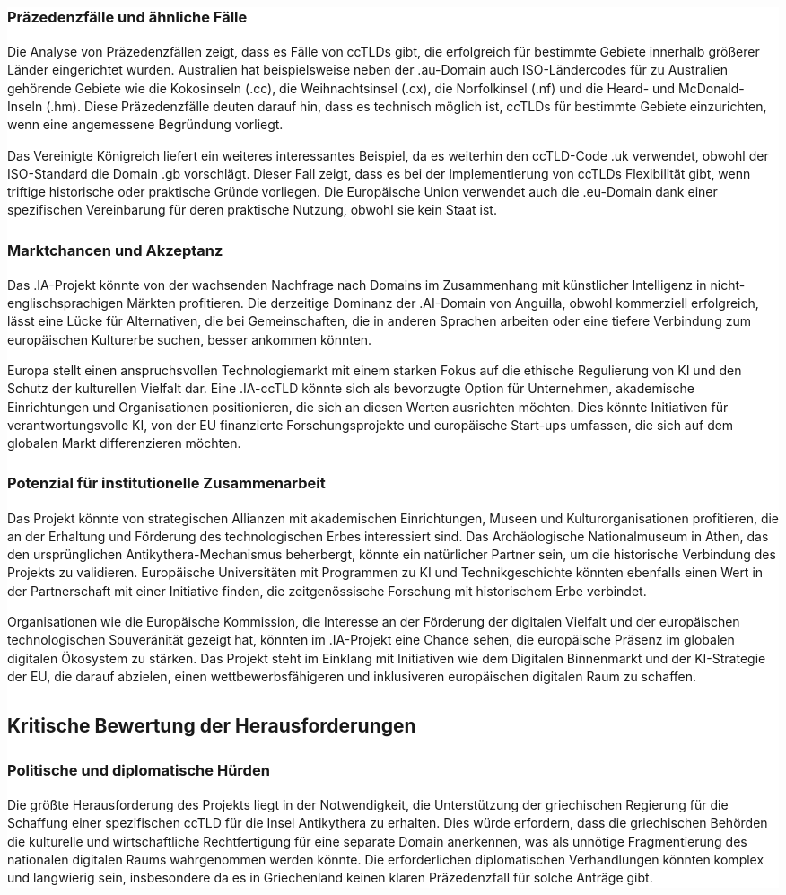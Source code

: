 ### Präzedenzfälle und ähnliche Fälle

Die Analyse von Präzedenzfällen zeigt, dass es Fälle von ccTLDs gibt, die erfolgreich für bestimmte Gebiete innerhalb größerer Länder eingerichtet wurden. Australien hat beispielsweise neben der .au-Domain auch ISO-Ländercodes für zu Australien gehörende Gebiete wie die Kokosinseln (.cc), die Weihnachtsinsel (.cx), die Norfolkinsel (.nf) und die Heard- und McDonald-Inseln (.hm). Diese Präzedenzfälle deuten darauf hin, dass es technisch möglich ist, ccTLDs für bestimmte Gebiete einzurichten, wenn eine angemessene Begründung vorliegt.

Das Vereinigte Königreich liefert ein weiteres interessantes Beispiel, da es weiterhin den ccTLD-Code .uk verwendet, obwohl der ISO-Standard die Domain .gb vorschlägt. Dieser Fall zeigt, dass es bei der Implementierung von ccTLDs Flexibilität gibt, wenn triftige historische oder praktische Gründe vorliegen. Die Europäische Union verwendet auch die .eu-Domain dank einer spezifischen Vereinbarung für deren praktische Nutzung, obwohl sie kein Staat ist.

### Marktchancen und Akzeptanz

Das .IA-Projekt könnte von der wachsenden Nachfrage nach Domains im Zusammenhang mit künstlicher Intelligenz in nicht-englischsprachigen Märkten profitieren. Die derzeitige Dominanz der .AI-Domain von Anguilla, obwohl kommerziell erfolgreich, lässt eine Lücke für Alternativen, die bei Gemeinschaften, die in anderen Sprachen arbeiten oder eine tiefere Verbindung zum europäischen Kulturerbe suchen, besser ankommen könnten.

Europa stellt einen anspruchsvollen Technologiemarkt mit einem starken Fokus auf die ethische Regulierung von KI und den Schutz der kulturellen Vielfalt dar. Eine .IA-ccTLD könnte sich als bevorzugte Option für Unternehmen, akademische Einrichtungen und Organisationen positionieren, die sich an diesen Werten ausrichten möchten. Dies könnte Initiativen für verantwortungsvolle KI, von der EU finanzierte Forschungsprojekte und europäische Start-ups umfassen, die sich auf dem globalen Markt differenzieren möchten.

### Potenzial für institutionelle Zusammenarbeit

Das Projekt könnte von strategischen Allianzen mit akademischen Einrichtungen, Museen und Kulturorganisationen profitieren, die an der Erhaltung und Förderung des technologischen Erbes interessiert sind. Das Archäologische Nationalmuseum in Athen, das den ursprünglichen Antikythera-Mechanismus beherbergt, könnte ein natürlicher Partner sein, um die historische Verbindung des Projekts zu validieren. Europäische Universitäten mit Programmen zu KI und Technikgeschichte könnten ebenfalls einen Wert in der Partnerschaft mit einer Initiative finden, die zeitgenössische Forschung mit historischem Erbe verbindet.

Organisationen wie die Europäische Kommission, die Interesse an der Förderung der digitalen Vielfalt und der europäischen technologischen Souveränität gezeigt hat, könnten im .IA-Projekt eine Chance sehen, die europäische Präsenz im globalen digitalen Ökosystem zu stärken. Das Projekt steht im Einklang mit Initiativen wie dem Digitalen Binnenmarkt und der KI-Strategie der EU, die darauf abzielen, einen wettbewerbsfähigeren und inklusiveren europäischen digitalen Raum zu schaffen.

## Kritische Bewertung der Herausforderungen

### Politische und diplomatische Hürden

Die größte Herausforderung des Projekts liegt in der Notwendigkeit, die Unterstützung der griechischen Regierung für die Schaffung einer spezifischen ccTLD für die Insel Antikythera zu erhalten. Dies würde erfordern, dass die griechischen Behörden die kulturelle und wirtschaftliche Rechtfertigung für eine separate Domain anerkennen, was als unnötige Fragmentierung des nationalen digitalen Raums wahrgenommen werden könnte. Die erforderlichen diplomatischen Verhandlungen könnten komplex und langwierig sein, insbesondere da es in Griechenland keinen klaren Präzedenzfall für solche Anträge gibt.
